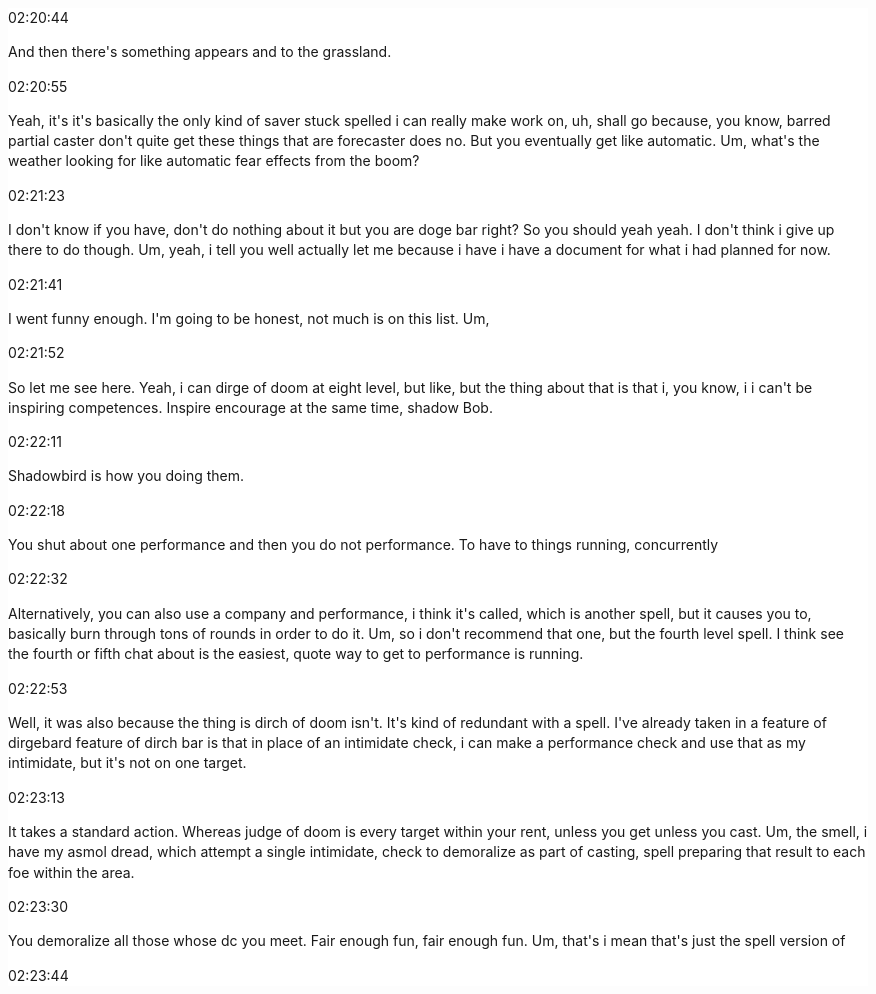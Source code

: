 02:20:44

And then there's something appears and to the grassland.

02:20:55

Yeah, it's it's basically the only kind of saver stuck spelled i can really make work on, uh, shall go because, you know, barred partial caster don't quite get these things that are forecaster does no. But you eventually get like automatic. Um, what's the weather looking for like automatic fear effects from the boom?

02:21:23

I don't know if you have, don't do nothing about it but you are doge bar right? So you should yeah yeah. I don't think i give up there to do though. Um, yeah, i tell you well actually let me because i have i have a document for what i had planned for now.

02:21:41

I went funny enough. I'm going to be honest, not much is on this list. Um,

02:21:52

So let me see here. Yeah, i can dirge of doom at eight level, but like, but the thing about that is that i, you know, i i can't be inspiring competences. Inspire encourage at the same time, shadow Bob.

02:22:11

Shadowbird is how you doing them.

02:22:18

You shut about one performance and then you do not performance. To have to things running, concurrently

02:22:32

Alternatively, you can also use a company and performance, i think it's called, which is another spell, but it causes you to, basically burn through tons of rounds in order to do it. Um, so i don't recommend that one, but the fourth level spell. I think see the fourth or fifth chat about is the easiest, quote way to get to performance is running.

02:22:53

Well, it was also because the thing is dirch of doom isn't. It's kind of redundant with a spell. I've already taken in a feature of dirgebard feature of dirch bar is that in place of an intimidate check, i can make a performance check and use that as my intimidate, but it's not on one target.

02:23:13

It takes a standard action. Whereas judge of doom is every target within your rent, unless you get unless you cast. Um, the smell, i have my asmol dread, which attempt a single intimidate, check to demoralize as part of casting, spell preparing that result to each foe within the area.

02:23:30

You demoralize all those whose dc you meet. Fair enough fun, fair enough fun. Um, that's i mean that's just the spell version of

02:23:44
